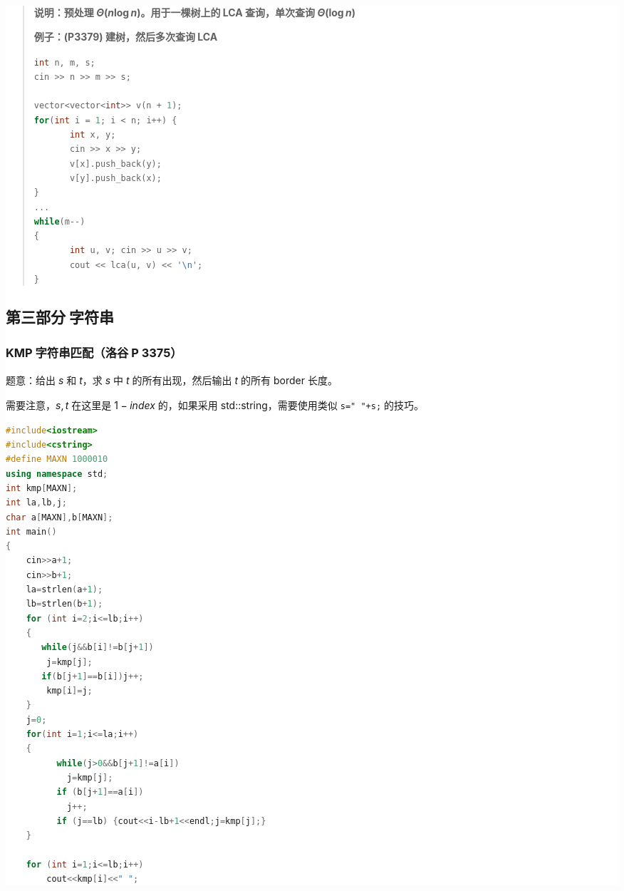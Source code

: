 > **说明：预处理 $\Theta(n\log n)。$用于一棵树上的 LCA 查询，单次查询 $\Theta(\log n)$** 
>
> **例子：(P3379) 建树，然后多次查询 LCA**
>
> ```c++
> int n, m, s;
> cin >> n >> m >> s;
> 
> vector<vector<int>> v(n + 1);
> for(int i = 1; i < n; i++) {
>        int x, y;
>        cin >> x >> y;
>        v[x].push_back(y);
>        v[y].push_back(x);
> }
> ...
> while(m--)
> {
>        int u, v; cin >> u >> v;
>        cout << lca(u, v) << '\n';
> }
> ```

## 第三部分 字符串

### KMP 字符串匹配（洛谷 P 3375）

题意：给出 $s$ 和 $t$，求 $s$ 中 $t$ 的所有出现，然后输出 $t$ 的所有 border 长度。

需要注意，$s, t$ 在这里是 $1-index$ 的，如果采用 std::string，需要使用类似 ```s=" "+s;``` 的技巧。

```c++
#include<iostream>
#include<cstring>
#define MAXN 1000010
using namespace std;
int kmp[MAXN];
int la,lb,j; 
char a[MAXN],b[MAXN];
int main()
{
    cin>>a+1;
    cin>>b+1;
    la=strlen(a+1);
    lb=strlen(b+1);
    for (int i=2;i<=lb;i++)
	{     
	   while(j&&b[i]!=b[j+1])
       	j=kmp[j];    
       if(b[j+1]==b[i])j++;    
       	kmp[i]=j;
    }
    j=0;
    for(int i=1;i<=la;i++)
	{
          while(j>0&&b[j+1]!=a[i])
          	j=kmp[j];
          if (b[j+1]==a[i]) 
          	j++;
          if (j==lb) {cout<<i-lb+1<<endl;j=kmp[j];}
    }

    for (int i=1;i<=lb;i++)
    	cout<<kmp[i]<<" ";
```